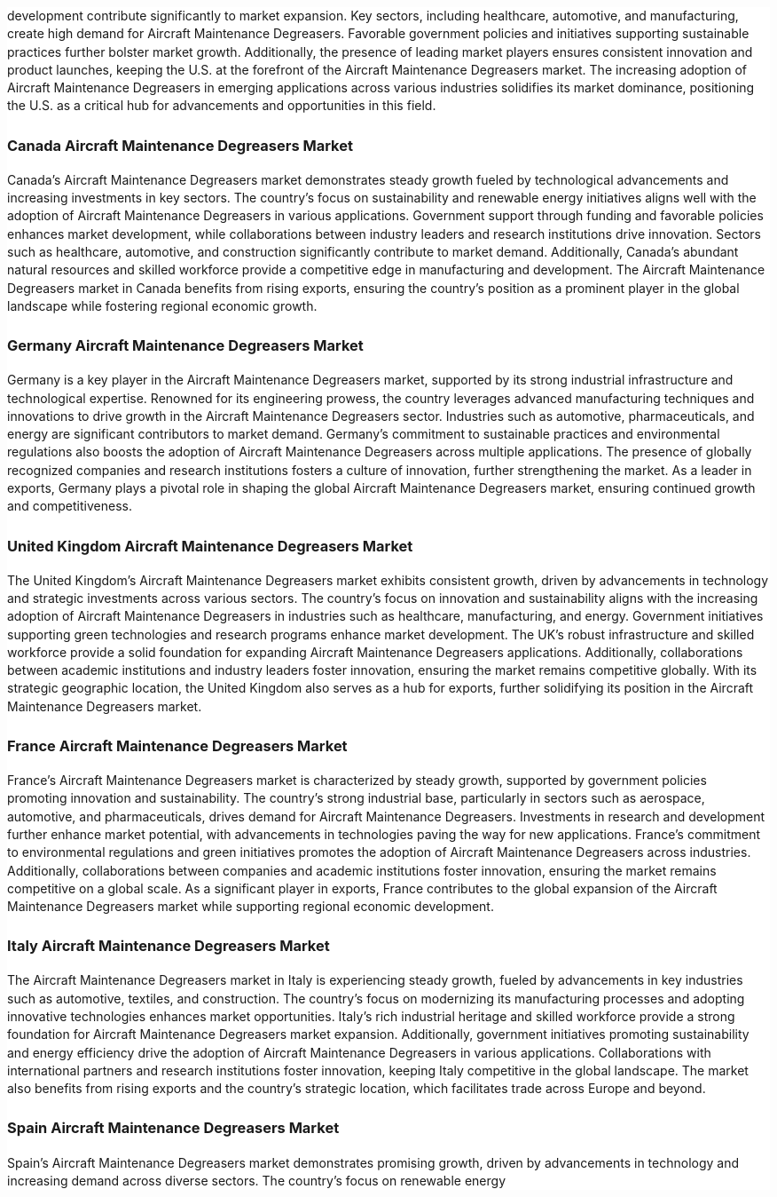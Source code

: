 development contribute significantly to market expansion. Key sectors, including healthcare, automotive, and manufacturing, create high demand for Aircraft Maintenance Degreasers. Favorable government policies and initiatives supporting sustainable practices further bolster market growth. Additionally, the presence of leading market players ensures consistent innovation and product launches, keeping the U.S. at the forefront of the Aircraft Maintenance Degreasers market. The increasing adoption of Aircraft Maintenance Degreasers in emerging applications across various industries solidifies its market dominance, positioning the U.S. as a critical hub for advancements and opportunities in this field.</p><h3>Canada Aircraft Maintenance Degreasers Market</h3><p>Canada&rsquo;s Aircraft Maintenance Degreasers market demonstrates steady growth fueled by technological advancements and increasing investments in key sectors. The country&rsquo;s focus on sustainability and renewable energy initiatives aligns well with the adoption of Aircraft Maintenance Degreasers in various applications. Government support through funding and favorable policies enhances market development, while collaborations between industry leaders and research institutions drive innovation. Sectors such as healthcare, automotive, and construction significantly contribute to market demand. Additionally, Canada&rsquo;s abundant natural resources and skilled workforce provide a competitive edge in manufacturing and development. The Aircraft Maintenance Degreasers market in Canada benefits from rising exports, ensuring the country&rsquo;s position as a prominent player in the global landscape while fostering regional economic growth.</p><h3>Germany Aircraft Maintenance Degreasers Market</h3><p>Germany is a key player in the Aircraft Maintenance Degreasers market, supported by its strong industrial infrastructure and technological expertise. Renowned for its engineering prowess, the country leverages advanced manufacturing techniques and innovations to drive growth in the Aircraft Maintenance Degreasers sector. Industries such as automotive, pharmaceuticals, and energy are significant contributors to market demand. Germany&rsquo;s commitment to sustainable practices and environmental regulations also boosts the adoption of Aircraft Maintenance Degreasers across multiple applications. The presence of globally recognized companies and research institutions fosters a culture of innovation, further strengthening the market. As a leader in exports, Germany plays a pivotal role in shaping the global Aircraft Maintenance Degreasers market, ensuring continued growth and competitiveness.</p><h3>United Kingdom Aircraft Maintenance Degreasers Market</h3><p>The United Kingdom&rsquo;s Aircraft Maintenance Degreasers market exhibits consistent growth, driven by advancements in technology and strategic investments across various sectors. The country&rsquo;s focus on innovation and sustainability aligns with the increasing adoption of Aircraft Maintenance Degreasers in industries such as healthcare, manufacturing, and energy. Government initiatives supporting green technologies and research programs enhance market development. The UK&rsquo;s robust infrastructure and skilled workforce provide a solid foundation for expanding Aircraft Maintenance Degreasers applications. Additionally, collaborations between academic institutions and industry leaders foster innovation, ensuring the market remains competitive globally. With its strategic geographic location, the United Kingdom also serves as a hub for exports, further solidifying its position in the Aircraft Maintenance Degreasers market.</p><h3>France Aircraft Maintenance Degreasers Market</h3><p>France&rsquo;s Aircraft Maintenance Degreasers market is characterized by steady growth, supported by government policies promoting innovation and sustainability. The country&rsquo;s strong industrial base, particularly in sectors such as aerospace, automotive, and pharmaceuticals, drives demand for Aircraft Maintenance Degreasers. Investments in research and development further enhance market potential, with advancements in technologies paving the way for new applications. France&rsquo;s commitment to environmental regulations and green initiatives promotes the adoption of Aircraft Maintenance Degreasers across industries. Additionally, collaborations between companies and academic institutions foster innovation, ensuring the market remains competitive on a global scale. As a significant player in exports, France contributes to the global expansion of the Aircraft Maintenance Degreasers market while supporting regional economic development.</p><h3>Italy Aircraft Maintenance Degreasers Market</h3><p>The Aircraft Maintenance Degreasers market in Italy is experiencing steady growth, fueled by advancements in key industries such as automotive, textiles, and construction. The country&rsquo;s focus on modernizing its manufacturing processes and adopting innovative technologies enhances market opportunities. Italy&rsquo;s rich industrial heritage and skilled workforce provide a strong foundation for Aircraft Maintenance Degreasers market expansion. Additionally, government initiatives promoting sustainability and energy efficiency drive the adoption of Aircraft Maintenance Degreasers in various applications. Collaborations with international partners and research institutions foster innovation, keeping Italy competitive in the global landscape. The market also benefits from rising exports and the country&rsquo;s strategic location, which facilitates trade across Europe and beyond.</p><h3>Spain Aircraft Maintenance Degreasers Market</h3><p>Spain&rsquo;s Aircraft Maintenance Degreasers market demonstrates promising growth, driven by advancements in technology and increasing demand across diverse sectors. The country&rsquo;s focus on renewable energy